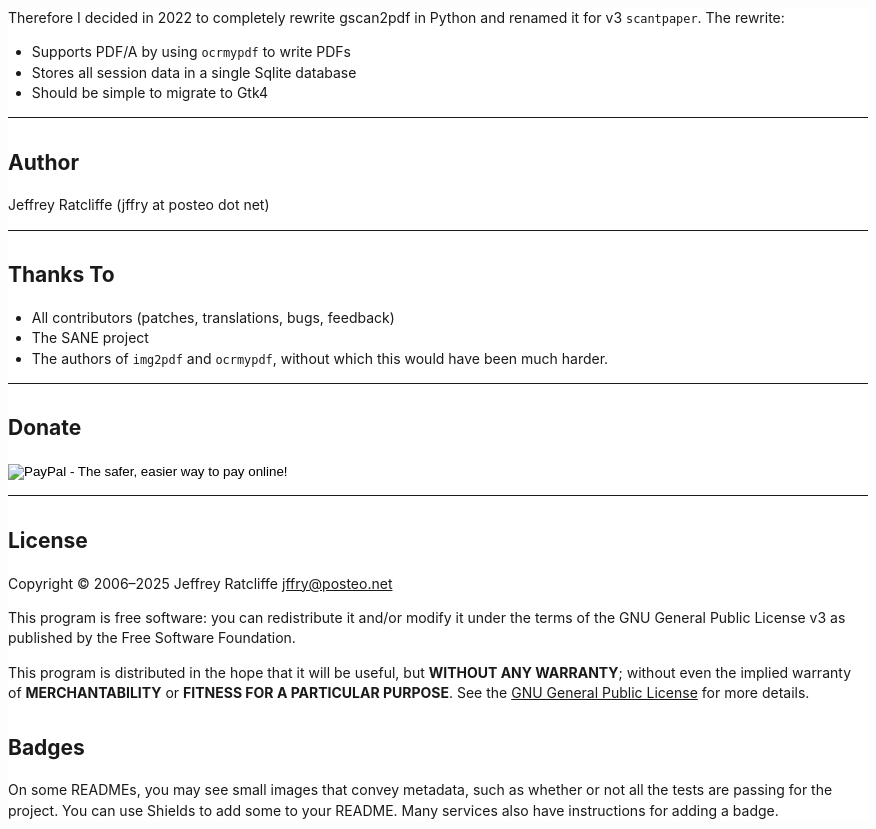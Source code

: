 Therefore I decided in 2022 to completely rewrite gscan2pdf in Python and renamed
it for v3 `scantpaper`. The rewrite:

- Supports PDF/A by using `ocrmypdf` to write PDFs
- Stores all session data in a single Sqlite database
- Should be simple to migrate to Gtk4

---

## Author

Jeffrey Ratcliffe (jffry at posteo dot net)

---

## Thanks To

- All contributors (patches, translations, bugs, feedback)
- The SANE project
- The authors of `img2pdf` and `ocrmypdf`, without which this would have been much harder.

---

## Donate

<form action="https://www.paypal.com/cgi-bin/webscr" method="post" target="_top">
<input type="hidden" name="lc" value="US">
<input type="hidden" name="cmd" value="_s-xclick">
<input type="hidden" name="hosted_button_id" value="GYQGXYD5UZS6S">
<input type="image" src="https://www.paypalobjects.com/en_US/DE/i/btn/btn_donateCC_LG.gif" border="0" name="submit" alt="PayPal - The safer, easier way to pay online!">
<img alt="" border="0" src="https://www.paypalobjects.com/en_US/i/scr/pixel.gif" width="1" height="1">
</form>

---

## License

Copyright © 2006–2025 Jeffrey Ratcliffe <jffry@posteo.net>

This program is free software: you can redistribute it and/or modify it under the terms of the GNU General Public License v3 as published by the Free Software Foundation.

This program is distributed in the hope that it will be useful, but **WITHOUT ANY WARRANTY**; without even the implied warranty of **MERCHANTABILITY** or **FITNESS FOR A PARTICULAR PURPOSE**. See the [GNU General Public License](https://www.gnu.org/licenses/) for more details.

## Badges
On some READMEs, you may see small images that convey metadata, such as whether or not all the tests are passing for the project. You can use Shields to add some to your README. Many services also have instructions for adding a badge.
